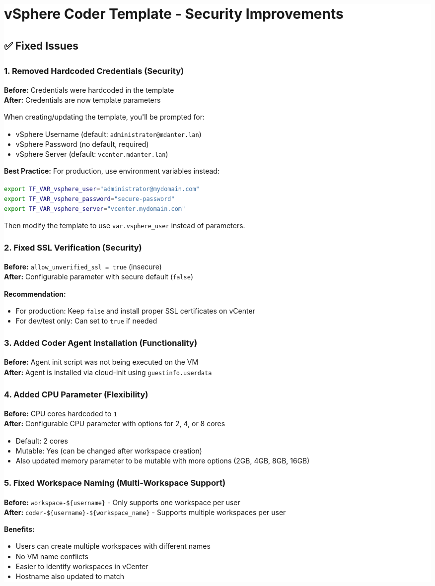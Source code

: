# vSphere Coder Template - Security Improvements

## ✅ Fixed Issues

### 1. Removed Hardcoded Credentials (Security)
**Before:** Credentials were hardcoded in the template  
**After:** Credentials are now template parameters

When creating/updating the template, you'll be prompted for:
- vSphere Username (default: `administrator@mdanter.lan`)
- vSphere Password (no default, required)
- vSphere Server (default: `vcenter.mdanter.lan`)

**Best Practice:** For production, use environment variables instead:
```bash
export TF_VAR_vsphere_user="administrator@mydomain.com"
export TF_VAR_vsphere_password="secure-password"
export TF_VAR_vsphere_server="vcenter.mydomain.com"
```

Then modify the template to use `var.vsphere_user` instead of parameters.

### 2. Fixed SSL Verification (Security)
**Before:** `allow_unverified_ssl = true` (insecure)  
**After:** Configurable parameter with secure default (`false`)

**Recommendation:** 
- For production: Keep `false` and install proper SSL certificates on vCenter
- For dev/test only: Can set to `true` if needed

### 3. Added Coder Agent Installation (Functionality)
**Before:** Agent init script was not being executed on the VM  
**After:** Agent is installed via cloud-init using `guestinfo.userdata`

### 4. Added CPU Parameter (Flexibility)
**Before:** CPU cores hardcoded to `1`  
**After:** Configurable CPU parameter with options for 2, 4, or 8 cores
- Default: 2 cores
- Mutable: Yes (can be changed after workspace creation)
- Also updated memory parameter to be mutable with more options (2GB, 4GB, 8GB, 16GB)

### 5. Fixed Workspace Naming (Multi-Workspace Support)
**Before:** `workspace-${username}` - Only supports one workspace per user  
**After:** `coder-${username}-${workspace_name}` - Supports multiple workspaces per user

**Benefits:**
- Users can create multiple workspaces with different names
- No VM name conflicts
- Easier to identify workspaces in vCenter
- Hostname also updated to match
